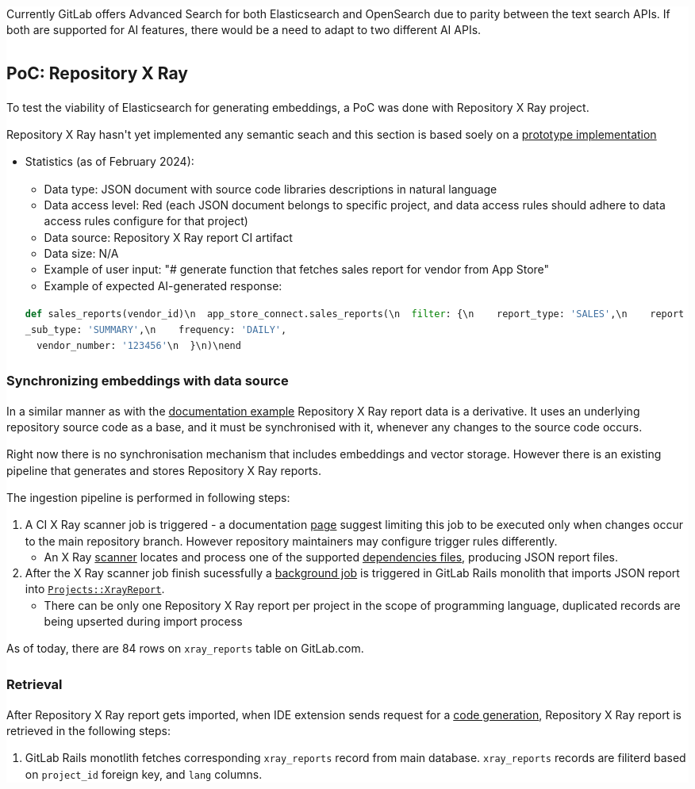Currently GitLab offers Advanced Search for both Elasticsearch and OpenSearch due to parity between the text search APIs. If both are supported for AI features, there would be a need to adapt to two different AI APIs.

## PoC: Repository X Ray

To test the viability of Elasticsearch for generating embeddings, a PoC was done with Repository X Ray project.

Repository X Ray hasn't yet implemented any semantic seach and this section is based soely on a [prototype implementation](https://gitlab.com/gitlab-org/gitlab/-/merge_requests/144715)

- Statistics (as of February 2024):
  - Data type: JSON document with source code libraries descriptions in natural language
  - Data access level: Red (each JSON document belongs to specific project, and data access rules should adhere to data access rules configure for that project)
  - Data source: Repository X Ray report CI artifact
  - Data size: N/A
  - Example of user input: "# generate function that fetches sales report for vendor from App Store"
  - Example of expected AI-generated response: 
  
  ```python
  def sales_reports(vendor_id)\n  app_store_connect.sales_reports(\n  filter: {\n    report_type: 'SALES',\n    report_sub_type: 'SUMMARY',\n    frequency: 'DAILY',
    vendor_number: '123456'\n  }\n)\nend
    ```

### Synchronizing embeddings with data source

In a similar manner as with the [documentation example](../gitlab_duo_rag/elasticsearch.md#retrieve-gitlab-documentation) Repository X Ray report data is a derivative. It uses an underlying repository source code as a base, and it must be synchronised with it, whenever any changes to the source code occurs.

Right now there is no synchronisation mechanism that includes embeddings and vector storage. However there is an existing pipeline that generates and stores Repository X Ray reports.

The ingestion pipeline is performed in following steps:

1. A CI X Ray scanner job is triggered - a documentation [page](../../../user/project/repository/code_suggestions/repository_xray.md#enable-repository-x-ray) suggest limiting this job to be executed only when changes occur to the main repository branch. However repository maintainers may configure trigger rules differently.
   - An X Ray [scanner](https://gitlab.com/gitlab-org/code-creation/repository-x-ray) locates and process one of the supported [dependencies files](../../../user/project/repository/code_suggestions/repository_xray.md#supported-languages-and-package-managers), producing JSON report files.
1. After the X Ray scanner job finish sucessfully a [background job](https://gitlab.com/gitlab-org/gitlab/-/blob/c6b2f18eaf0b78a4e0012e88f28d643eb0dfb1c2/ee/app/workers/ai/store_repository_xray_worker.rb#L18) is triggered in GitLab Rails monolith that imports JSON report into [`Projects::XrayReport`](https://gitlab.com/gitlab-org/gitlab/-/blob/bc2ad40b4b026dd359e289cf2dc232de1a2d3227/ee/app/models/projects/xray_report.rb#L22).
   - There can be only one Repository X Ray report per project in the scope of programming language, duplicated records are being upserted during import process

As of today, there are 84 rows on `xray_reports` table on GitLab.com.

### Retrieval

After Repository X Ray report gets imported, when IDE extension sends request for a [code generation](../../../user/project/repository/code_suggestions/index.md),
Repository X Ray report is retrieved in the following steps:

1. GitLab Rails monotlith fetches corresponding `xray_reports` record from main database. `xray_reports` records are filiterd based on `project_id` foreign key, and `lang` columns.
  ```